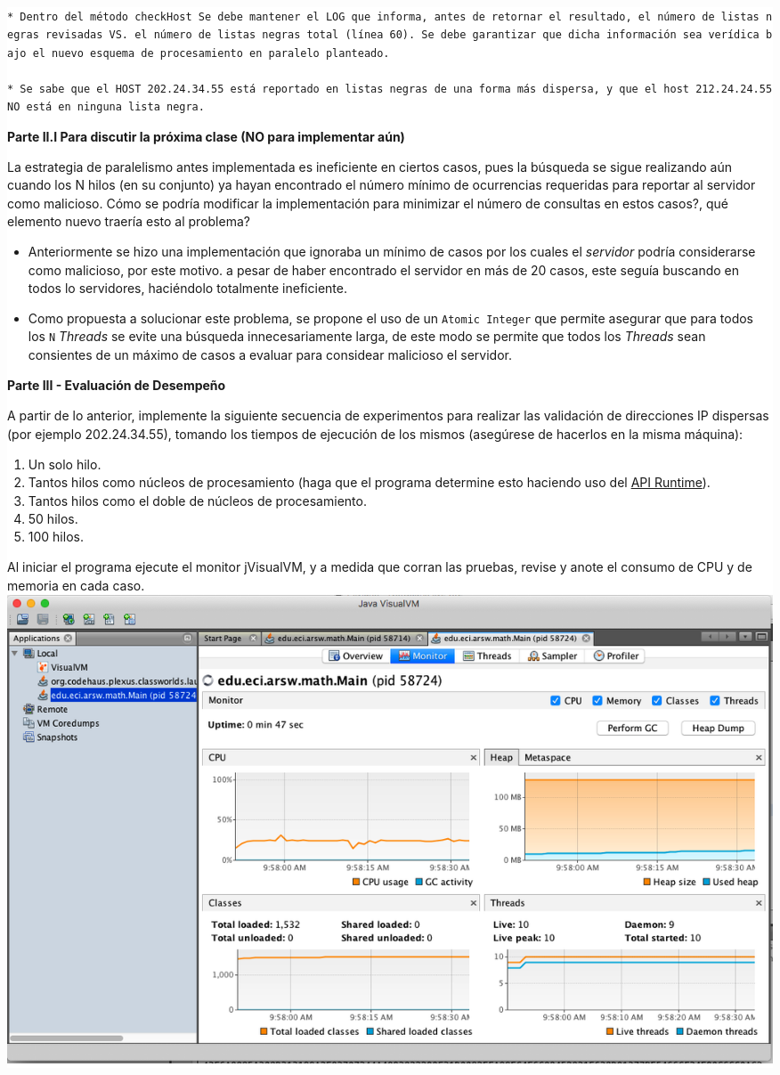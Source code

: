 	* Dentro del método checkHost Se debe mantener el LOG que informa, antes de retornar el resultado, el número de listas negras revisadas VS. el número de listas negras total (línea 60). Se debe garantizar que dicha información sea verídica bajo el nuevo esquema de procesamiento en paralelo planteado.

	* Se sabe que el HOST 202.24.34.55 está reportado en listas negras de una forma más dispersa, y que el host 212.24.24.55 NO está en ninguna lista negra.


**Parte II.I Para discutir la próxima clase (NO para implementar aún)**

La estrategia de paralelismo antes implementada es ineficiente en ciertos casos, pues la búsqueda se sigue realizando aún cuando los N hilos (en su conjunto) ya hayan encontrado el número mínimo de ocurrencias requeridas para reportar al servidor como malicioso. Cómo se podría modificar la implementación para minimizar el número de consultas en estos casos?, qué elemento nuevo traería esto al problema?

- Anteriormente se hizo una implementación que ignoraba un mínimo de casos por los cuales el *servidor* podría considerarse como malicioso, por este motivo. a pesar de haber encontrado el servidor en más de 20 casos, este seguía buscando en todos lo servidores, haciéndolo totalmente ineficiente.


- Como propuesta a solucionar este problema, se propone el uso de un ```Atomic Integer``` que permite asegurar que para todos los ```N``` *Threads* se evite una búsqueda innecesariamente larga, de este modo se permite que todos los *Threads* sean consientes de un máximo de casos a evaluar para considear malicioso el servidor.

**Parte III - Evaluación de Desempeño**

A partir de lo anterior, implemente la siguiente secuencia de experimentos para realizar las validación de direcciones IP dispersas (por ejemplo 202.24.34.55), tomando los tiempos de ejecución de los mismos (asegúrese de hacerlos en la misma máquina):

1. Un solo hilo.
2. Tantos hilos como núcleos de procesamiento (haga que el programa determine esto haciendo uso del [API Runtime](https://docs.oracle.com/javase/7/docs/api/java/lang/Runtime.html)).
3. Tantos hilos como el doble de núcleos de procesamiento.
4. 50 hilos.
5. 100 hilos.

Al iniciar el programa ejecute el monitor jVisualVM, y a medida que corran las pruebas, revise y anote el consumo de CPU y de memoria en cada caso. ![](img/jvisualvm.png)
